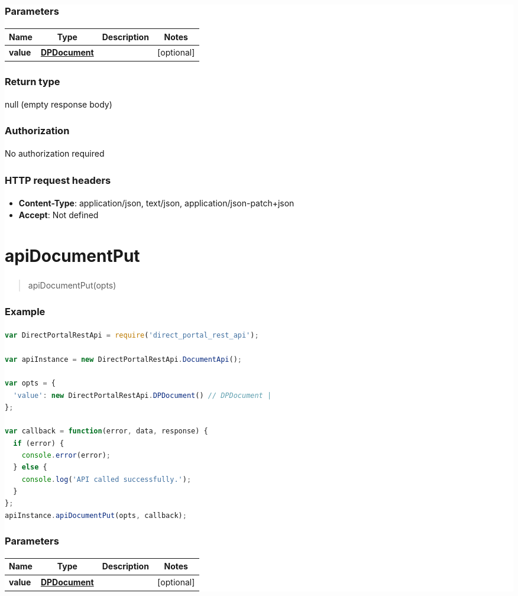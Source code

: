 
### Parameters

Name | Type | Description  | Notes
------------- | ------------- | ------------- | -------------
 **value** | [**DPDocument**](DPDocument.md)|  | [optional] 

### Return type

null (empty response body)

### Authorization

No authorization required

### HTTP request headers

 - **Content-Type**: application/json, text/json, application/json-patch+json
 - **Accept**: Not defined

<a name="apiDocumentPut"></a>
# **apiDocumentPut**
> apiDocumentPut(opts)



### Example
```javascript
var DirectPortalRestApi = require('direct_portal_rest_api');

var apiInstance = new DirectPortalRestApi.DocumentApi();

var opts = { 
  'value': new DirectPortalRestApi.DPDocument() // DPDocument | 
};

var callback = function(error, data, response) {
  if (error) {
    console.error(error);
  } else {
    console.log('API called successfully.');
  }
};
apiInstance.apiDocumentPut(opts, callback);
```

### Parameters

Name | Type | Description  | Notes
------------- | ------------- | ------------- | -------------
 **value** | [**DPDocument**](DPDocument.md)|  | [optional] 
